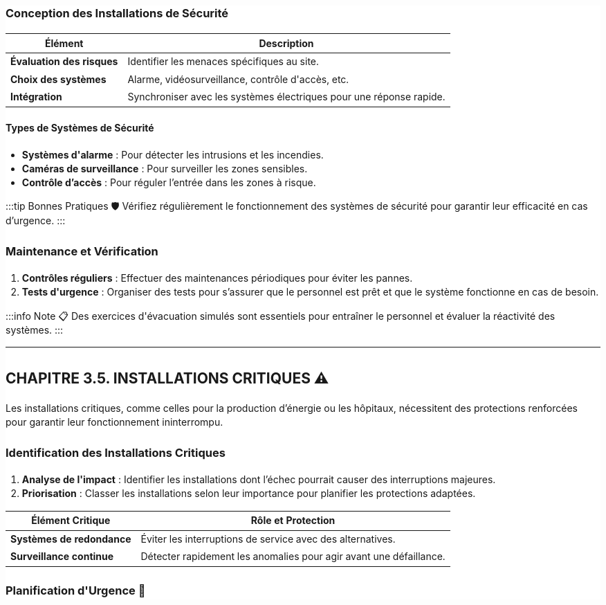 ### Conception des Installations de Sécurité

| Élément | Description |
|---------|-------------|
| **Évaluation des risques** | Identifier les menaces spécifiques au site. |
| **Choix des systèmes** | Alarme, vidéosurveillance, contrôle d'accès, etc. |
| **Intégration** | Synchroniser avec les systèmes électriques pour une réponse rapide. |

#### Types de Systèmes de Sécurité

- **Systèmes d'alarme** : Pour détecter les intrusions et les incendies.
- **Caméras de surveillance** : Pour surveiller les zones sensibles.
- **Contrôle d’accès** : Pour réguler l’entrée dans les zones à risque.

:::tip Bonnes Pratiques 🛡️
Vérifiez régulièrement le fonctionnement des systèmes de sécurité pour garantir leur efficacité en cas d’urgence.
:::

### Maintenance et Vérification

1. **Contrôles réguliers** : Effectuer des maintenances périodiques pour éviter les pannes.
2. **Tests d'urgence** : Organiser des tests pour s’assurer que le personnel est prêt et que le système fonctionne en cas de besoin.

:::info Note 📋
Des exercices d'évacuation simulés sont essentiels pour entraîner le personnel et évaluer la réactivité des systèmes.
:::

---

## CHAPITRE 3.5. INSTALLATIONS CRITIQUES ⚠️

Les installations critiques, comme celles pour la production d’énergie ou les hôpitaux, nécessitent des protections renforcées pour garantir leur fonctionnement ininterrompu.

### Identification des Installations Critiques

1. **Analyse de l'impact** : Identifier les installations dont l’échec pourrait causer des interruptions majeures.
2. **Priorisation** : Classer les installations selon leur importance pour planifier les protections adaptées.

| Élément Critique | Rôle et Protection |
|------------------|---------------------|
| **Systèmes de redondance** | Éviter les interruptions de service avec des alternatives. |
| **Surveillance continue** | Détecter rapidement les anomalies pour agir avant une défaillance. |

### Planification d'Urgence 🚨

